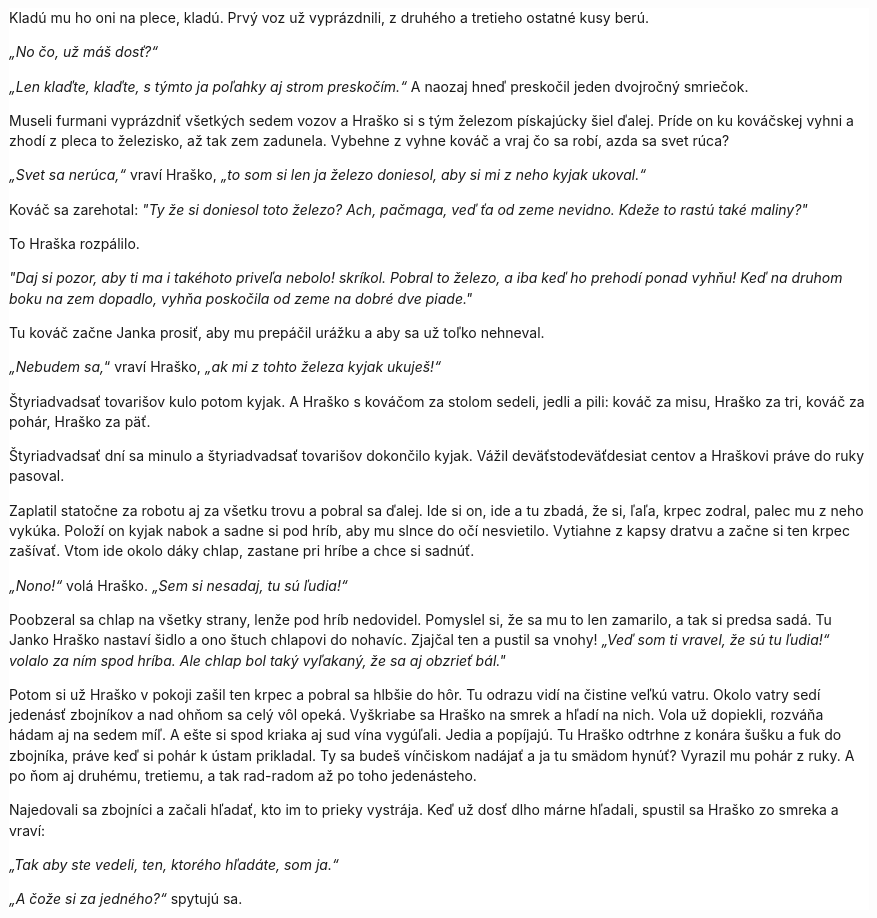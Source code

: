 Kladú mu ho oni na plece, kladú. Prvý voz už vyprázdnili, z druhého a tretieho ostatné kusy berú.

*„No čo, už máš dosť?“*

*„Len klaďte, klaďte, s týmto ja poľahky aj strom preskočím.“* A naozaj hneď preskočil jeden dvojročný smriečok.

Museli furmani vyprázdniť všetkých sedem vozov a Hraško si s tým železom pískajúcky šiel ďalej.
Príde on ku kováčskej vyhni a zhodí z pleca to železisko, až tak zem zadunela. Vybehne z vyhne kováč a vraj čo sa robí, azda sa svet rúca?

*„Svet sa nerúca,“* vraví Hraško, *„to som si len ja železo doniesol, aby si mi z neho kyjak ukoval.“*

Kováč sa zarehotal:
*"Ty že si doniesol toto železo? Ach, pačmaga, veď ťa od zeme nevidno. Kdeže to rastú také maliny?"*

To Hraška rozpálilo.

*"Daj si pozor, aby ti ma i takéhoto priveľa nebolo! skríkol. Pobral to železo, a iba keď ho prehodí ponad vyhňu! Keď na druhom boku na zem dopadlo, vyhňa poskočila od zeme na dobré dve piade."*

Tu kováč začne Janka prosiť, aby mu prepáčil urážku a aby sa už toľko nehneval.

*„Nebudem sa,*“ vraví Hraško, *„ak mi z tohto železa kyjak ukuješ!“*

Štyriadvadsať tovarišov kulo potom kyjak. A Hraško s kováčom za stolom sedeli, jedli a pili: kováč za misu, Hraško za tri, kováč za pohár, Hraško za päť.

Štyriadvadsať dní sa minulo a štyriadvadsať tovarišov dokončilo kyjak. Vážil deväťstodeväťdesiat centov a Hraškovi práve do ruky pasoval.

Zaplatil statočne za robotu aj za všetku trovu a pobral sa ďalej. Ide si on, ide a tu zbadá, že si, ľaľa, krpec zodral, palec mu z neho vykúka. Položí on kyjak nabok a sadne si pod hríb, aby mu slnce do očí nesvietilo. Vytiahne z kapsy dratvu a začne si ten krpec zašívať. Vtom ide okolo dáky chlap, zastane pri hríbe a chce si sadnúť.

*„Nono!“* volá Hraško. *„Sem si nesadaj, tu sú ľudia!“*

Poobzeral sa chlap na všetky strany, lenže pod hríb nedovidel. Pomyslel si, že sa mu to len zamarilo, a tak si predsa sadá. Tu Janko Hraško nastaví šidlo a ono štuch chlapovi do nohavíc. Zjajčal ten a pustil sa vnohy!
*„Veď som ti vravel, že sú tu ľudia!“ volalo za ním spod hríba. Ale chlap bol taký vyľakaný, že sa aj obzrieť bál."*

Potom si už Hraško v pokoji zašil ten krpec a pobral sa hlbšie do hôr. Tu odrazu vidí na čistine veľkú vatru. Okolo vatry sedí jedenásť zbojníkov a nad ohňom sa celý vôl opeká. Vyškriabe sa Hraško na smrek a hľadí na nich. Vola už dopiekli, rozváňa hádam aj na sedem míľ. A ešte si spod kriaka aj sud vína vygúľali. Jedia a popíjajú. Tu Hraško odtrhne z konára šušku a fuk do zbojníka, práve keď si pohár k ústam prikladal. Ty sa budeš vínčiskom nadájať a ja tu smädom hynúť? Vyrazil mu pohár z ruky. A po ňom aj druhému, tretiemu, a tak rad-radom až po toho jedenásteho.

Najedovali sa zbojníci a začali hľadať, kto im to prieky vystrája. Keď už dosť dlho márne hľadali, spustil sa Hraško zo smreka a vraví:

*„Tak aby ste vedeli, ten, ktorého hľadáte, som ja.“*

*„A čože si za jedného?“* spytujú sa.
